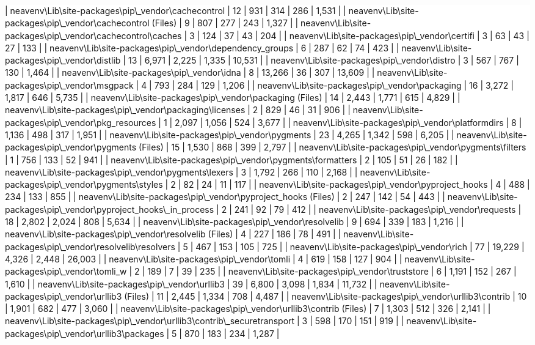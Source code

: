 | neavenv\\Lib\\site-packages\\pip\\_vendor\\cachecontrol | 12 | 931 | 314 | 286 | 1,531 |
| neavenv\\Lib\\site-packages\\pip\\_vendor\\cachecontrol (Files) | 9 | 807 | 277 | 243 | 1,327 |
| neavenv\\Lib\\site-packages\\pip\\_vendor\\cachecontrol\\caches | 3 | 124 | 37 | 43 | 204 |
| neavenv\\Lib\\site-packages\\pip\\_vendor\\certifi | 3 | 63 | 43 | 27 | 133 |
| neavenv\\Lib\\site-packages\\pip\\_vendor\\dependency_groups | 6 | 287 | 62 | 74 | 423 |
| neavenv\\Lib\\site-packages\\pip\\_vendor\\distlib | 13 | 6,971 | 2,225 | 1,335 | 10,531 |
| neavenv\\Lib\\site-packages\\pip\\_vendor\\distro | 3 | 567 | 767 | 130 | 1,464 |
| neavenv\\Lib\\site-packages\\pip\\_vendor\\idna | 8 | 13,266 | 36 | 307 | 13,609 |
| neavenv\\Lib\\site-packages\\pip\\_vendor\\msgpack | 4 | 793 | 284 | 129 | 1,206 |
| neavenv\\Lib\\site-packages\\pip\\_vendor\\packaging | 16 | 3,272 | 1,817 | 646 | 5,735 |
| neavenv\\Lib\\site-packages\\pip\\_vendor\\packaging (Files) | 14 | 2,443 | 1,771 | 615 | 4,829 |
| neavenv\\Lib\\site-packages\\pip\\_vendor\\packaging\\licenses | 2 | 829 | 46 | 31 | 906 |
| neavenv\\Lib\\site-packages\\pip\\_vendor\\pkg_resources | 1 | 2,097 | 1,056 | 524 | 3,677 |
| neavenv\\Lib\\site-packages\\pip\\_vendor\\platformdirs | 8 | 1,136 | 498 | 317 | 1,951 |
| neavenv\\Lib\\site-packages\\pip\\_vendor\\pygments | 23 | 4,265 | 1,342 | 598 | 6,205 |
| neavenv\\Lib\\site-packages\\pip\\_vendor\\pygments (Files) | 15 | 1,530 | 868 | 399 | 2,797 |
| neavenv\\Lib\\site-packages\\pip\\_vendor\\pygments\\filters | 1 | 756 | 133 | 52 | 941 |
| neavenv\\Lib\\site-packages\\pip\\_vendor\\pygments\\formatters | 2 | 105 | 51 | 26 | 182 |
| neavenv\\Lib\\site-packages\\pip\\_vendor\\pygments\\lexers | 3 | 1,792 | 266 | 110 | 2,168 |
| neavenv\\Lib\\site-packages\\pip\\_vendor\\pygments\\styles | 2 | 82 | 24 | 11 | 117 |
| neavenv\\Lib\\site-packages\\pip\\_vendor\\pyproject_hooks | 4 | 488 | 234 | 133 | 855 |
| neavenv\\Lib\\site-packages\\pip\\_vendor\\pyproject_hooks (Files) | 2 | 247 | 142 | 54 | 443 |
| neavenv\\Lib\\site-packages\\pip\\_vendor\\pyproject_hooks\\_in_process | 2 | 241 | 92 | 79 | 412 |
| neavenv\\Lib\\site-packages\\pip\\_vendor\\requests | 18 | 2,802 | 2,024 | 808 | 5,634 |
| neavenv\\Lib\\site-packages\\pip\\_vendor\\resolvelib | 9 | 694 | 339 | 183 | 1,216 |
| neavenv\\Lib\\site-packages\\pip\\_vendor\\resolvelib (Files) | 4 | 227 | 186 | 78 | 491 |
| neavenv\\Lib\\site-packages\\pip\\_vendor\\resolvelib\\resolvers | 5 | 467 | 153 | 105 | 725 |
| neavenv\\Lib\\site-packages\\pip\\_vendor\\rich | 77 | 19,229 | 4,326 | 2,448 | 26,003 |
| neavenv\\Lib\\site-packages\\pip\\_vendor\\tomli | 4 | 619 | 158 | 127 | 904 |
| neavenv\\Lib\\site-packages\\pip\\_vendor\\tomli_w | 2 | 189 | 7 | 39 | 235 |
| neavenv\\Lib\\site-packages\\pip\\_vendor\\truststore | 6 | 1,191 | 152 | 267 | 1,610 |
| neavenv\\Lib\\site-packages\\pip\\_vendor\\urllib3 | 39 | 6,800 | 3,098 | 1,834 | 11,732 |
| neavenv\\Lib\\site-packages\\pip\\_vendor\\urllib3 (Files) | 11 | 2,445 | 1,334 | 708 | 4,487 |
| neavenv\\Lib\\site-packages\\pip\\_vendor\\urllib3\\contrib | 10 | 1,901 | 682 | 477 | 3,060 |
| neavenv\\Lib\\site-packages\\pip\\_vendor\\urllib3\\contrib (Files) | 7 | 1,303 | 512 | 326 | 2,141 |
| neavenv\\Lib\\site-packages\\pip\\_vendor\\urllib3\\contrib\\_securetransport | 3 | 598 | 170 | 151 | 919 |
| neavenv\\Lib\\site-packages\\pip\\_vendor\\urllib3\\packages | 5 | 870 | 183 | 234 | 1,287 |